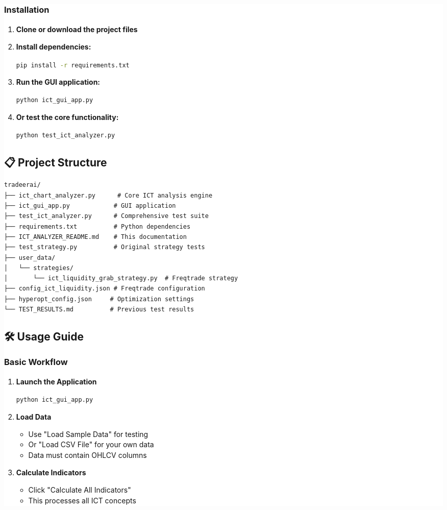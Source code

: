 ### Installation

1. **Clone or download the project files**
2. **Install dependencies:**
   ```bash
   pip install -r requirements.txt
   ```

3. **Run the GUI application:**
   ```bash
   python ict_gui_app.py
   ```

4. **Or test the core functionality:**
   ```bash
   python test_ict_analyzer.py
   ```

## 📋 Project Structure

```
tradeerai/
├── ict_chart_analyzer.py      # Core ICT analysis engine
├── ict_gui_app.py            # GUI application
├── test_ict_analyzer.py      # Comprehensive test suite
├── requirements.txt          # Python dependencies
├── ICT_ANALYZER_README.md    # This documentation
├── test_strategy.py          # Original strategy tests
├── user_data/
│   └── strategies/
│       └── ict_liquidity_grab_strategy.py  # Freqtrade strategy
├── config_ict_liquidity.json # Freqtrade configuration
├── hyperopt_config.json     # Optimization settings
└── TEST_RESULTS.md          # Previous test results
```

## 🛠️ Usage Guide

### Basic Workflow

1. **Launch the Application**
   ```bash
   python ict_gui_app.py
   ```

2. **Load Data**
   - Use "Load Sample Data" for testing
   - Or "Load CSV File" for your own data
   - Data must contain OHLCV columns

3. **Calculate Indicators**
   - Click "Calculate All Indicators"
   - This processes all ICT concepts
